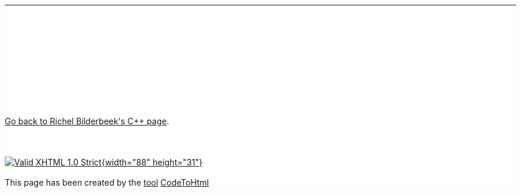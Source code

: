   ----------------------------------------------------------------------------------------------------------------------------------------------------------------------------------------------------------------------------------------------------------------------------------------------------------------------------------------------------------------------------------------------------------------------------------------------------------------------------------------------------------------------------------------------------------------------------------------------------------------------------------------------------------------------------------------------------------------------------------------------------------------------------------------------------------------------------------------------------------------------------------------------------------------------------------------------------------------------------------------------------------------------------------------------------------------------------------------------------------------------------------------------------------------------------------------------------------------------------------------------------------------------------------------------------------------------------------------------------------------------------------------------------------------------------------------------------------------------------------------------------------------------------------------------------------------------------------------------------------------------------------------------------------------------------------------------------------------------------------------------------------------------------------------------------------------------------------------------------------------------------------------------------------------------------------------------------------------------------------------------------------------------------------------------------------------------------------------------------------------------------------------------------------------------------------------------------------------------------------------------------------------------------------------------------------------------------------------------------------------------------------------------------------------------------------------------------------------------------------------------------------------------------------------------------------------------------------------------------------------------------------------------------------------------------------------------------------------------------------------------------------------------------------------------------------------------------------------------------------------------------------------------------------------------------------------------------------------------------------------------------------------------------------------------------------------------------------------------------------------------------------------------------------------------------------------------------------------------------------------------------------------------------------------------------------------------------------------------------------------------------------------------------------------------------------------------------------------------------------------------

 

 

 

 

 

[Go back to Richel Bilderbeek's C++ page](Cpp.htm).



 

[![Valid XHTML 1.0 Strict](valid-xhtml10.png){width="88"
height="31"}](http://validator.w3.org/check?uri=referer)

This page has been created by the [tool](Tools.htm)
[CodeToHtml](ToolCodeToHtml.htm)
